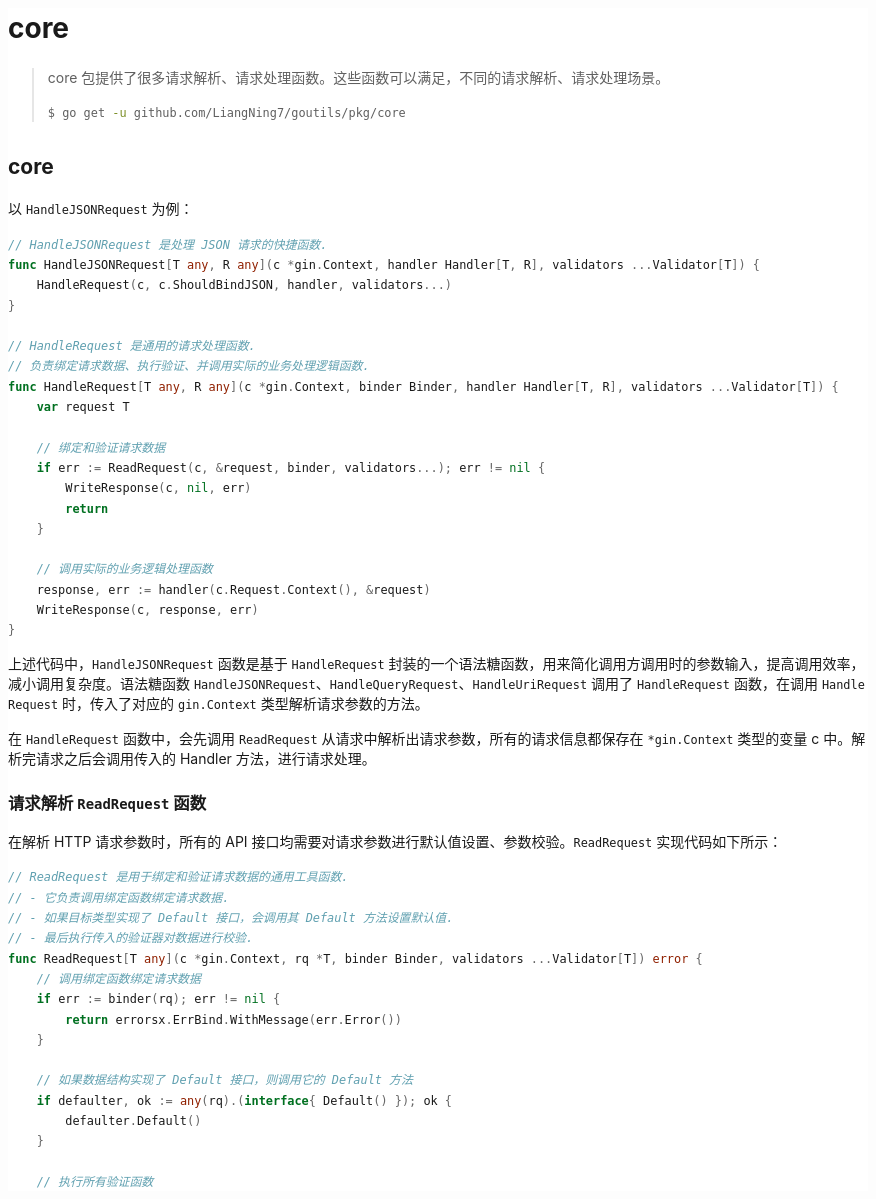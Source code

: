 # core

> core 包提供了很多请求解析、请求处理函数。这些函数可以满足，不同的请求解析、请求处理场景。
>
> ```bash
> $ go get -u github.com/LiangNing7/goutils/pkg/core
> ```

## core

以 `HandleJSONRequest` 为例：

```go
// HandleJSONRequest 是处理 JSON 请求的快捷函数.
func HandleJSONRequest[T any, R any](c *gin.Context, handler Handler[T, R], validators ...Validator[T]) {
    HandleRequest(c, c.ShouldBindJSON, handler, validators...)
}

// HandleRequest 是通用的请求处理函数.
// 负责绑定请求数据、执行验证、并调用实际的业务处理逻辑函数.
func HandleRequest[T any, R any](c *gin.Context, binder Binder, handler Handler[T, R], validators ...Validator[T]) {
    var request T

    // 绑定和验证请求数据
    if err := ReadRequest(c, &request, binder, validators...); err != nil {
        WriteResponse(c, nil, err)
        return
    }

    // 调用实际的业务逻辑处理函数
    response, err := handler(c.Request.Context(), &request)
    WriteResponse(c, response, err)
}
```

上述代码中，`HandleJSONRequest` 函数是基于 `HandleRequest` 封装的一个语法糖函数，用来简化调用方调用时的参数输入，提高调用效率，减小调用复杂度。语法糖函数 `HandleJSONRequest`、`HandleQueryRequest`、`HandleUriRequest` 调用了 `HandleRequest` 函数，在调用 `HandleRequest` 时，传入了对应的 `gin.Context` 类型解析请求参数的方法。

在 `HandleRequest` 函数中，会先调用 `ReadRequest` 从请求中解析出请求参数，所有的请求信息都保存在 `*gin.Context` 类型的变量 c 中。解析完请求之后会调用传入的 Handler 方法，进行请求处理。

### 请求解析 `ReadRequest` 函数

在解析 HTTP 请求参数时，所有的 API 接口均需要对请求参数进行默认值设置、参数校验。`ReadRequest` 实现代码如下所示：

```go
// ReadRequest 是用于绑定和验证请求数据的通用工具函数.
// - 它负责调用绑定函数绑定请求数据.
// - 如果目标类型实现了 Default 接口，会调用其 Default 方法设置默认值.
// - 最后执行传入的验证器对数据进行校验.
func ReadRequest[T any](c *gin.Context, rq *T, binder Binder, validators ...Validator[T]) error {
    // 调用绑定函数绑定请求数据
    if err := binder(rq); err != nil {
        return errorsx.ErrBind.WithMessage(err.Error())
    }

    // 如果数据结构实现了 Default 接口，则调用它的 Default 方法
    if defaulter, ok := any(rq).(interface{ Default() }); ok {
        defaulter.Default()
    }

    // 执行所有验证函数
```